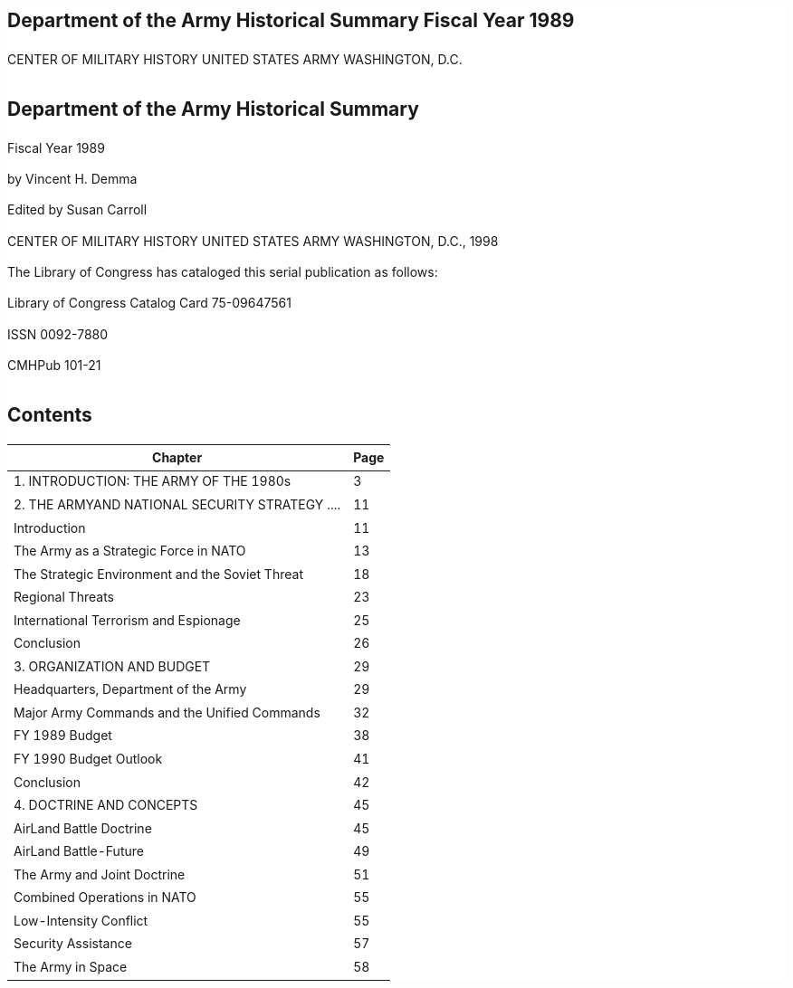 ## Department of the Army Historical Summary Fiscal Year 1989


CENTER OF MILITARY HISTORY UNITED STATES ARMY WASHINGTON, D.C.

## Department of the Army Historical Summary

Fiscal Year 1989

by Vincent H. Demma

Edited by Susan Carroll

CENTER OF MILITARY HISTORY UNITED STATES ARMY WASHINGTON, D.C., 1998

The Library of Congress has cataloged this serial publication as follows:

Library of Congress Catalog Card 75-09647561

ISSN 0092-7880

CMHPub 101-21

## Contents

| Chapter                                             |   Page |
|-----------------------------------------------------|--------|
| 1. INTRODUCTION: THE ARMY OF THE 1980s              |      3 |
| 2. THE ARMYAND NATIONAL SECURITY STRATEGY ....      |     11 |
| Introduction                                        |     11 |
| The Army as a Strategic Force in NATO               |     13 |
| The Strategic Environment and the Soviet Threat     |     18 |
| Regional Threats                                    |     23 |
| International Terrorism and Espionage               |     25 |
| Conclusion                                          |     26 |
| 3. ORGANIZATION AND BUDGET                          |     29 |
| Headquarters, Department of the Army                |     29 |
| Major Army Commands and the Unified Commands        |     32 |
| FY 1989 Budget                                      |     38 |
| FY 1990 Budget Outlook                              |     41 |
| Conclusion                                          |     42 |
| 4. DOCTRINE AND CONCEPTS                            |     45 |
| AirLand Battle Doctrine                             |     45 |
| AirLand Battle-Future                               |     49 |
| The Army and Joint Doctrine                         |     51 |
| Combined Operations in NATO                         |     55 |
| Low-Intensity Conflict                              |     55 |
| Security Assistance                                 |     57 |
| The Army in Space                                   |     58 |
